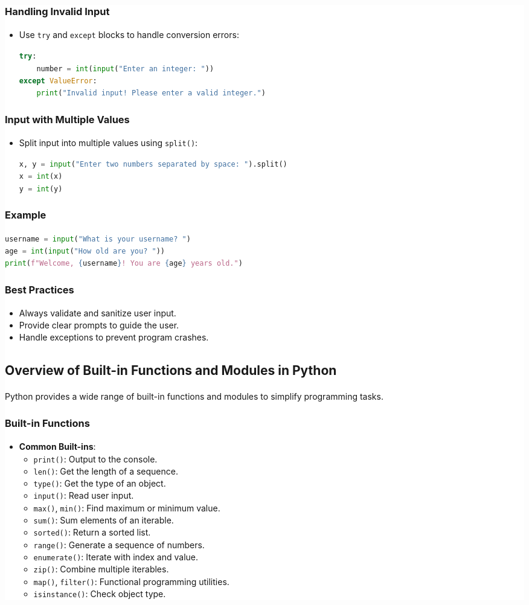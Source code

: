 ### Handling Invalid Input

- Use `try` and `except` blocks to handle conversion errors:
    ```python
    try:
        number = int(input("Enter an integer: "))
    except ValueError:
        print("Invalid input! Please enter a valid integer.")
    ```

### Input with Multiple Values

- Split input into multiple values using `split()`:
    ```python
    x, y = input("Enter two numbers separated by space: ").split()
    x = int(x)
    y = int(y)
    ```

### Example

```python
username = input("What is your username? ")
age = int(input("How old are you? "))
print(f"Welcome, {username}! You are {age} years old.")
```

### Best Practices

- Always validate and sanitize user input.
- Provide clear prompts to guide the user.
- Handle exceptions to prevent program crashes.


```
```

## Overview of Built-in Functions and Modules in Python

Python provides a wide range of built-in functions and modules to simplify programming tasks.

### Built-in Functions

- **Common Built-ins**:
    - `print()`: Output to the console.
    - `len()`: Get the length of a sequence.
    - `type()`: Get the type of an object.
    - `input()`: Read user input.
    - `max()`, `min()`: Find maximum or minimum value.
    - `sum()`: Sum elements of an iterable.
    - `sorted()`: Return a sorted list.
    - `range()`: Generate a sequence of numbers.
    - `enumerate()`: Iterate with index and value.
    - `zip()`: Combine multiple iterables.
    - `map()`, `filter()`: Functional programming utilities.
    - `isinstance()`: Check object type.
